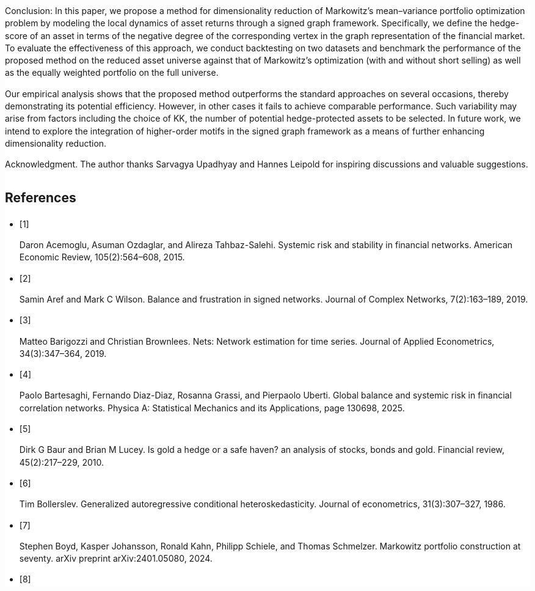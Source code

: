 Conclusion: In this paper, we propose a method for dimensionality reduction of Markowitz’s mean–variance portfolio optimization problem by modeling the local dynamics of asset returns through a signed graph framework. Specifically, we define the hedge-score of an asset in terms of the negative degree of the corresponding vertex in the graph representation of the financial market. To evaluate the effectiveness of this approach, we conduct backtesting on two datasets and benchmark the performance of the proposed method on the reduced asset universe against that of Markowitz’s optimization (with and without short selling) as well as the equally weighted portfolio on the full universe.

Our empirical analysis shows that the proposed method outperforms the standard approaches on several occasions, thereby demonstrating its potential efficiency. However, in other cases it fails to achieve comparable performance. Such variability may arise from factors including the choice of KK, the number of potential hedge-protected assets to be selected. In future work, we intend to explore the integration of higher-order motifs in the signed graph framework as a means of further enhancing dimensionality reduction.

Acknowledgment. The author thanks Sarvagya Upadhyay and Hannes Leipold for inspiring discussions and valuable suggestions.

## References

* [1]

  Daron Acemoglu, Asuman Ozdaglar, and Alireza Tahbaz-Salehi.
  Systemic risk and stability in financial networks.
  American Economic Review, 105(2):564–608, 2015.
* [2]

  Samin Aref and Mark C Wilson.
  Balance and frustration in signed networks.
  Journal of Complex Networks, 7(2):163–189, 2019.
* [3]

  Matteo Barigozzi and Christian Brownlees.
  Nets: Network estimation for time series.
  Journal of Applied Econometrics, 34(3):347–364, 2019.
* [4]

  Paolo Bartesaghi, Fernando Diaz-Diaz, Rosanna Grassi, and Pierpaolo Uberti.
  Global balance and systemic risk in financial correlation networks.
  Physica A: Statistical Mechanics and its Applications, page 130698, 2025.
* [5]

  Dirk G Baur and Brian M Lucey.
  Is gold a hedge or a safe haven? an analysis of stocks, bonds and gold.
  Financial review, 45(2):217–229, 2010.
* [6]

  Tim Bollerslev.
  Generalized autoregressive conditional heteroskedasticity.
  Journal of econometrics, 31(3):307–327, 1986.
* [7]

  Stephen Boyd, Kasper Johansson, Ronald Kahn, Philipp Schiele, and Thomas Schmelzer.
  Markowitz portfolio construction at seventy.
  arXiv preprint arXiv:2401.05080, 2024.
* [8]
